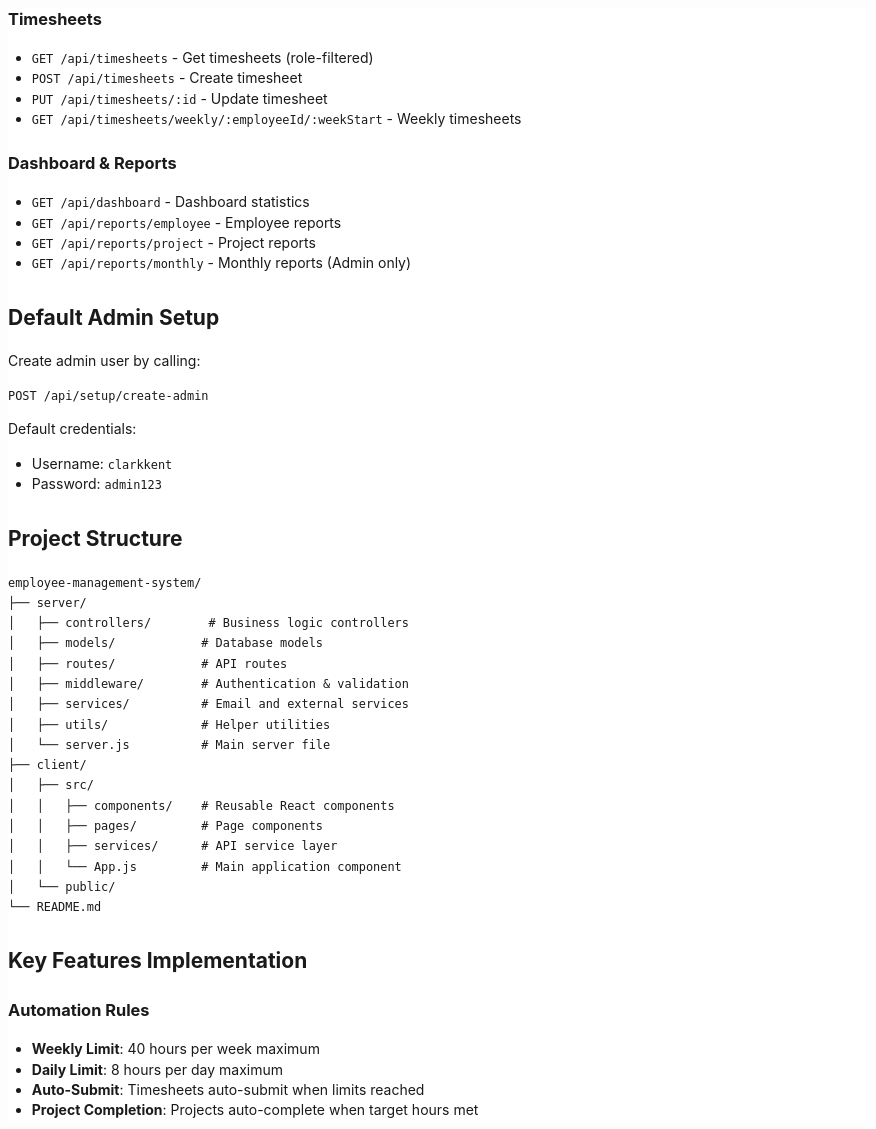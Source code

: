 ### Timesheets
- `GET /api/timesheets` - Get timesheets (role-filtered)
- `POST /api/timesheets` - Create timesheet
- `PUT /api/timesheets/:id` - Update timesheet
- `GET /api/timesheets/weekly/:employeeId/:weekStart` - Weekly timesheets

### Dashboard & Reports
- `GET /api/dashboard` - Dashboard statistics
- `GET /api/reports/employee` - Employee reports
- `GET /api/reports/project` - Project reports
- `GET /api/reports/monthly` - Monthly reports (Admin only)

## Default Admin Setup

Create admin user by calling:
```bash
POST /api/setup/create-admin
```

Default credentials:
- Username: `clarkkent`
- Password: `admin123`

## Project Structure

```
employee-management-system/
├── server/
│   ├── controllers/        # Business logic controllers
│   ├── models/            # Database models
│   ├── routes/            # API routes
│   ├── middleware/        # Authentication & validation
│   ├── services/          # Email and external services
│   ├── utils/             # Helper utilities
│   └── server.js          # Main server file
├── client/
│   ├── src/
│   │   ├── components/    # Reusable React components
│   │   ├── pages/         # Page components
│   │   ├── services/      # API service layer
│   │   └── App.js         # Main application component
│   └── public/
└── README.md
```

## Key Features Implementation

### Automation Rules
- **Weekly Limit**: 40 hours per week maximum
- **Daily Limit**: 8 hours per day maximum
- **Auto-Submit**: Timesheets auto-submit when limits reached
- **Project Completion**: Projects auto-complete when target hours met
